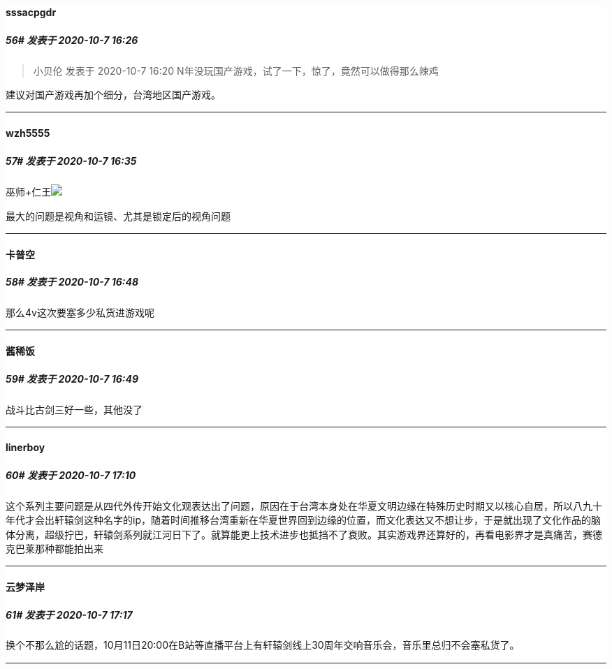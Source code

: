 ####  sssacpgdr  
##### 56#       发表于 2020-10-7 16:26


<blockquote>小贝伦 发表于 2020-10-7 16:20
N年没玩国产游戏，试了一下，惊了，竟然可以做得那么辣鸡</blockquote>
建议对国产游戏再加个细分，台湾地区国产游戏。


-----

####  wzh5555  
##### 57#       发表于 2020-10-7 16:35


巫师+仁王<img src="https://static.saraba1st.com/image/smiley/face2017/053.png" referrerpolicy="no-referrer">


最大的问题是视角和运镜、尤其是锁定后的视角问题


-----

####  卡普空  
##### 58#       发表于 2020-10-7 16:48


那么4v这次要塞多少私货进游戏呢


-----

####  酱稀饭  
##### 59#       发表于 2020-10-7 16:49


战斗比古剑三好一些，其他没了


-----

####  linerboy  
##### 60#       发表于 2020-10-7 17:10


这个系列主要问题是从四代外传开始文化观表达出了问题，原因在于台湾本身处在华夏文明边缘在特殊历史时期又以核心自居，所以八九十年代才会出轩辕剑这种名字的ip，随着时间推移台湾重新在华夏世界回到边缘的位置，而文化表达又不想让步，于是就出现了文化作品的脑体分离，超级拧巴，轩辕剑系列就江河日下了。就算能更上技术进步也抵挡不了衰败。其实游戏界还算好的，再看电影界才是真痛苦，赛德克巴莱那种都能拍出来


-----

####  云梦泽岸  
##### 61#       发表于 2020-10-7 17:17


换个不那么尬的话题，10月11日20:00在B站等直播平台上有轩辕剑线上30周年交响音乐会，音乐里总归不会塞私货了。


-----
